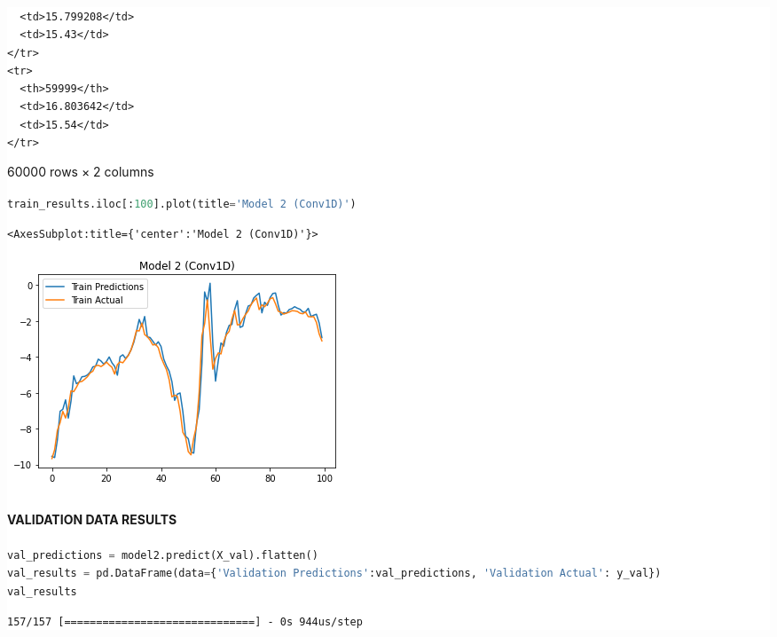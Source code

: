       <td>15.799208</td>
      <td>15.43</td>
    </tr>
    <tr>
      <th>59999</th>
      <td>16.803642</td>
      <td>15.54</td>
    </tr>
  </tbody>
</table>
<p>60000 rows × 2 columns</p>
</div>




```python
train_results.iloc[:100].plot(title='Model 2 (Conv1D)')
```




    <AxesSubplot:title={'center':'Model 2 (Conv1D)'}>




    
![png](figs/output_44_1.png)
    


#### VALIDATION DATA RESULTS


```python
val_predictions = model2.predict(X_val).flatten()
val_results = pd.DataFrame(data={'Validation Predictions':val_predictions, 'Validation Actual': y_val})
val_results
```

    157/157 [==============================] - 0s 944us/step



